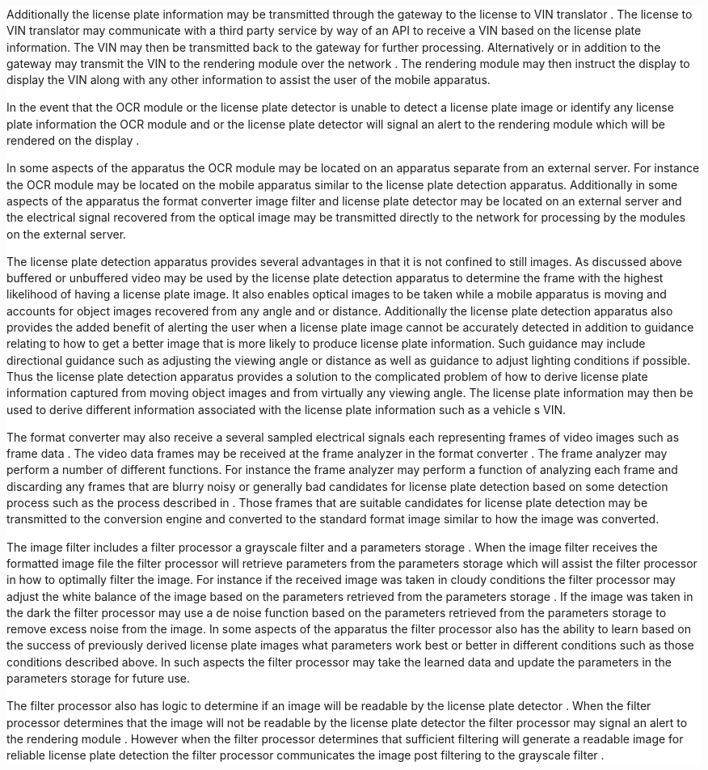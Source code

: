 Additionally the license plate information may be transmitted through the gateway to the license to VIN translator . The license to VIN translator may communicate with a third party service by way of an API to receive a VIN based on the license plate information. The VIN may then be transmitted back to the gateway for further processing. Alternatively or in addition to the gateway may transmit the VIN to the rendering module over the network . The rendering module may then instruct the display to display the VIN along with any other information to assist the user of the mobile apparatus.

In the event that the OCR module or the license plate detector is unable to detect a license plate image or identify any license plate information the OCR module and or the license plate detector will signal an alert to the rendering module which will be rendered on the display .

In some aspects of the apparatus the OCR module may be located on an apparatus separate from an external server. For instance the OCR module may be located on the mobile apparatus similar to the license plate detection apparatus. Additionally in some aspects of the apparatus the format converter image filter and license plate detector may be located on an external server and the electrical signal recovered from the optical image may be transmitted directly to the network for processing by the modules on the external server.

The license plate detection apparatus provides several advantages in that it is not confined to still images. As discussed above buffered or unbuffered video may be used by the license plate detection apparatus to determine the frame with the highest likelihood of having a license plate image. It also enables optical images to be taken while a mobile apparatus is moving and accounts for object images recovered from any angle and or distance. Additionally the license plate detection apparatus also provides the added benefit of alerting the user when a license plate image cannot be accurately detected in addition to guidance relating to how to get a better image that is more likely to produce license plate information. Such guidance may include directional guidance such as adjusting the viewing angle or distance as well as guidance to adjust lighting conditions if possible. Thus the license plate detection apparatus provides a solution to the complicated problem of how to derive license plate information captured from moving object images and from virtually any viewing angle. The license plate information may then be used to derive different information associated with the license plate information such as a vehicle s VIN.

The format converter may also receive a several sampled electrical signals each representing frames of video images such as frame data . The video data frames may be received at the frame analyzer in the format converter . The frame analyzer may perform a number of different functions. For instance the frame analyzer may perform a function of analyzing each frame and discarding any frames that are blurry noisy or generally bad candidates for license plate detection based on some detection process such as the process described in . Those frames that are suitable candidates for license plate detection may be transmitted to the conversion engine and converted to the standard format image similar to how the image was converted.

The image filter includes a filter processor a grayscale filter and a parameters storage . When the image filter receives the formatted image file the filter processor will retrieve parameters from the parameters storage which will assist the filter processor in how to optimally filter the image. For instance if the received image was taken in cloudy conditions the filter processor may adjust the white balance of the image based on the parameters retrieved from the parameters storage . If the image was taken in the dark the filter processor may use a de noise function based on the parameters retrieved from the parameters storage to remove excess noise from the image. In some aspects of the apparatus the filter processor also has the ability to learn based on the success of previously derived license plate images what parameters work best or better in different conditions such as those conditions described above. In such aspects the filter processor may take the learned data and update the parameters in the parameters storage for future use.

The filter processor also has logic to determine if an image will be readable by the license plate detector . When the filter processor determines that the image will not be readable by the license plate detector the filter processor may signal an alert to the rendering module . However when the filter processor determines that sufficient filtering will generate a readable image for reliable license plate detection the filter processor communicates the image post filtering to the grayscale filter .
